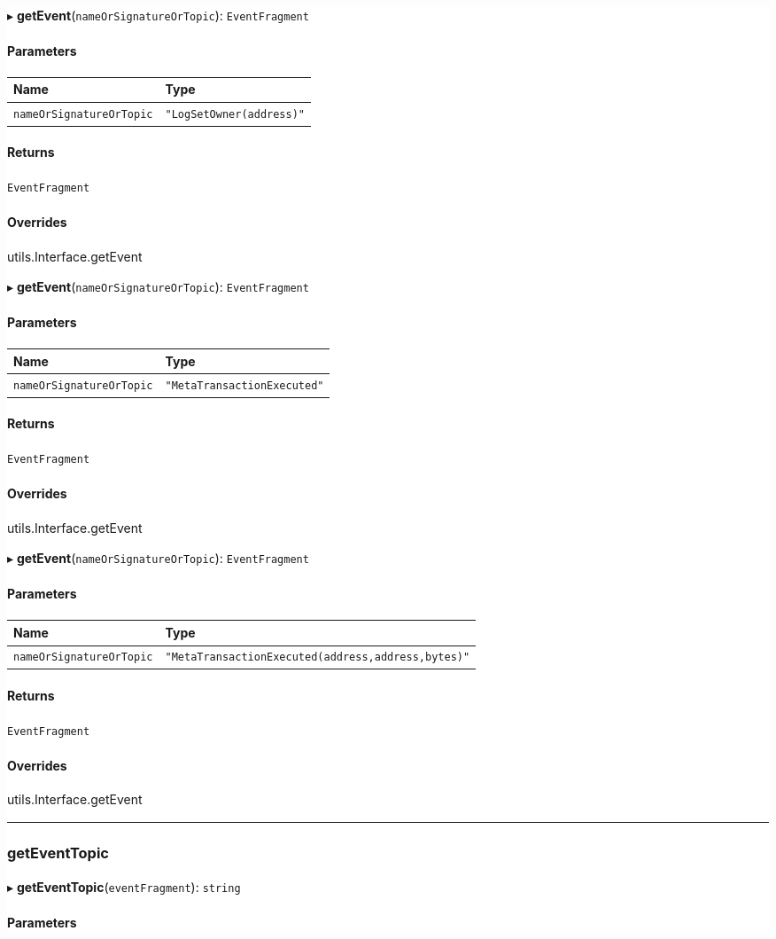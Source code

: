 ▸ **getEvent**(`nameOrSignatureOrTopic`): `EventFragment`

#### Parameters

| Name | Type |
| :------ | :------ |
| `nameOrSignatureOrTopic` | ``"LogSetOwner(address)"`` |

#### Returns

`EventFragment`

#### Overrides

utils.Interface.getEvent

▸ **getEvent**(`nameOrSignatureOrTopic`): `EventFragment`

#### Parameters

| Name | Type |
| :------ | :------ |
| `nameOrSignatureOrTopic` | ``"MetaTransactionExecuted"`` |

#### Returns

`EventFragment`

#### Overrides

utils.Interface.getEvent

▸ **getEvent**(`nameOrSignatureOrTopic`): `EventFragment`

#### Parameters

| Name | Type |
| :------ | :------ |
| `nameOrSignatureOrTopic` | ``"MetaTransactionExecuted(address,address,bytes)"`` |

#### Returns

`EventFragment`

#### Overrides

utils.Interface.getEvent

___

### getEventTopic

▸ **getEventTopic**(`eventFragment`): `string`

#### Parameters
